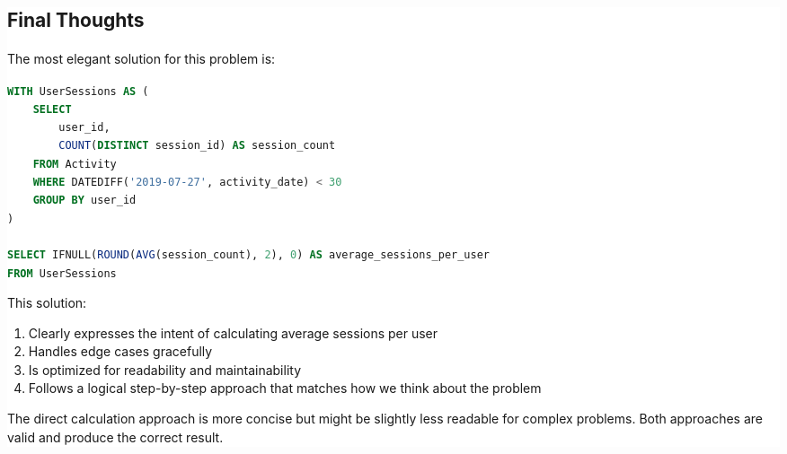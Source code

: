 ## Final Thoughts

The most elegant solution for this problem is:

```SQL
WITH UserSessions AS (
    SELECT
        user_id,
        COUNT(DISTINCT session_id) AS session_count
    FROM Activity
    WHERE DATEDIFF('2019-07-27', activity_date) < 30
    GROUP BY user_id
)

SELECT IFNULL(ROUND(AVG(session_count), 2), 0) AS average_sessions_per_user
FROM UserSessions
```

This solution:

1. Clearly expresses the intent of calculating average sessions per user
2. Handles edge cases gracefully
3. Is optimized for readability and maintainability
4. Follows a logical step-by-step approach that matches how we think about the problem

The direct calculation approach is more concise but might be slightly less readable for complex problems. Both approaches are valid and produce the correct result.